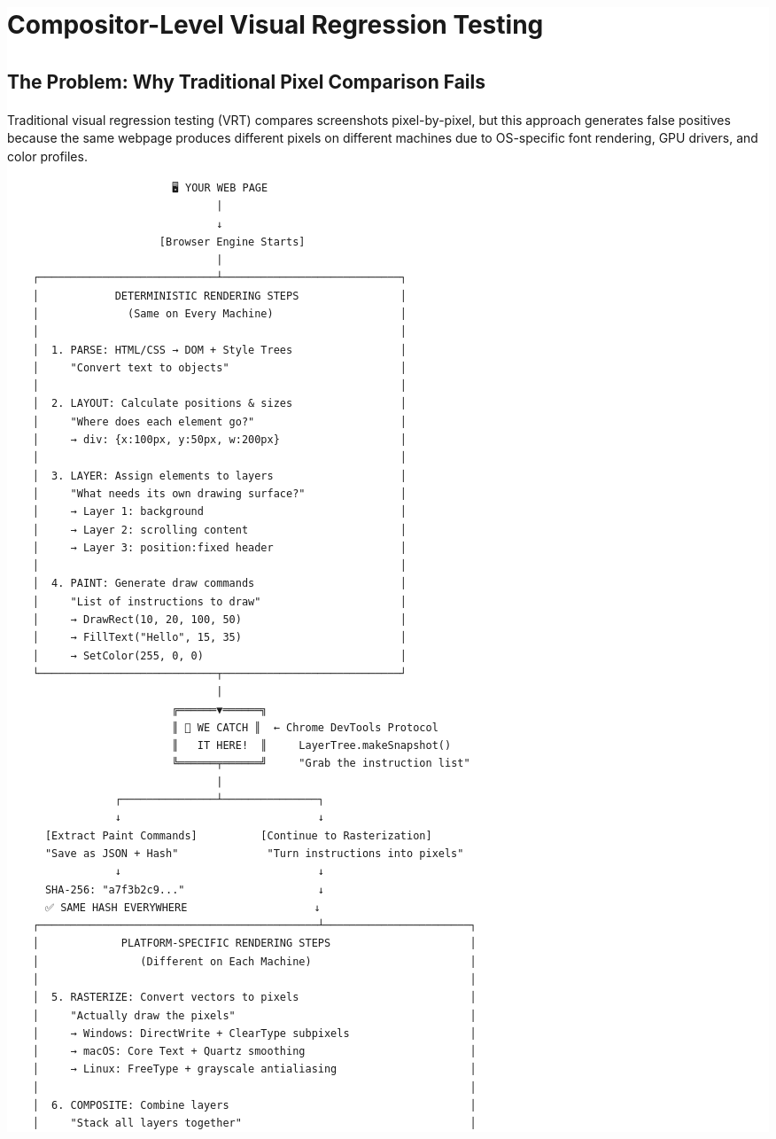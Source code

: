 # Compositor-Level Visual Regression Testing

## The Problem: Why Traditional Pixel Comparison Fails

Traditional visual regression testing (VRT) compares screenshots pixel-by-pixel, but this approach generates false positives because the same webpage produces different pixels on different machines due to OS-specific font rendering, GPU drivers, and color profiles.

```
                          🖥️ YOUR WEB PAGE
                                 |
                                 ↓
                        [Browser Engine Starts]
                                 |
    ┌────────────────────────────┴────────────────────────────┐
    │            DETERMINISTIC RENDERING STEPS                │
    │              (Same on Every Machine)                    │
    │                                                         │
    │  1. PARSE: HTML/CSS → DOM + Style Trees                 │
    │     "Convert text to objects"                           │
    │                                                         │
    │  2. LAYOUT: Calculate positions & sizes                 │
    │     "Where does each element go?"                       │
    │     → div: {x:100px, y:50px, w:200px}                   │
    │                                                         │
    │  3. LAYER: Assign elements to layers                    │
    │     "What needs its own drawing surface?"               │
    │     → Layer 1: background                               │
    │     → Layer 2: scrolling content                        │
    │     → Layer 3: position:fixed header                    │
    │                                                         │
    │  4. PAINT: Generate draw commands                       │
    │     "List of instructions to draw"                      │
    │     → DrawRect(10, 20, 100, 50)                         │
    │     → FillText("Hello", 15, 35)                         │
    │     → SetColor(255, 0, 0)                               │
    └────────────────────────────┬────────────────────────────┘
                                 |
                          ╔══════▼══════╗
                          ║ 🎯 WE CATCH ║  ← Chrome DevTools Protocol
                          ║   IT HERE!  ║     LayerTree.makeSnapshot()
                          ╚══════╤══════╝     "Grab the instruction list"
                                 |
                 ┌───────────────┴───────────────┐
                 ↓                               ↓
      [Extract Paint Commands]          [Continue to Rasterization]
      "Save as JSON + Hash"              "Turn instructions into pixels"
                 ↓                               ↓
      SHA-256: "a7f3b2c9..."                     ↓
      ✅ SAME HASH EVERYWHERE                    ↓
    ┌────────────────────────────────────────────┴───────────────────────┐
    │             PLATFORM-SPECIFIC RENDERING STEPS                      │
    │                (Different on Each Machine)                         │
    │                                                                    │
    │  5. RASTERIZE: Convert vectors to pixels                           │
    │     "Actually draw the pixels"                                     │
    │     → Windows: DirectWrite + ClearType subpixels                   │
    │     → macOS: Core Text + Quartz smoothing                          │
    │     → Linux: FreeType + grayscale antialiasing                     │
    │                                                                    │
    │  6. COMPOSITE: Combine layers                                      │
    │     "Stack all layers together"                                    │
```